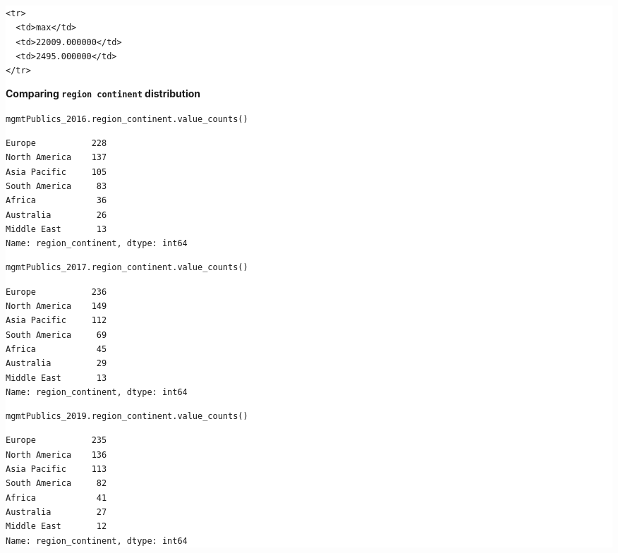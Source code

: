     <tr>
      <td>max</td>
      <td>22009.000000</td>
      <td>2495.000000</td>
    </tr>
  </tbody>
</table>
</div>



__Comparing `region continent` distribution__


```python
mgmtPublics_2016.region_continent.value_counts()
```




    Europe           228
    North America    137
    Asia Pacific     105
    South America     83
    Africa            36
    Australia         26
    Middle East       13
    Name: region_continent, dtype: int64




```python
mgmtPublics_2017.region_continent.value_counts()
```




    Europe           236
    North America    149
    Asia Pacific     112
    South America     69
    Africa            45
    Australia         29
    Middle East       13
    Name: region_continent, dtype: int64




```python
mgmtPublics_2019.region_continent.value_counts()
```




    Europe           235
    North America    136
    Asia Pacific     113
    South America     82
    Africa            41
    Australia         27
    Middle East       12
    Name: region_continent, dtype: int64
